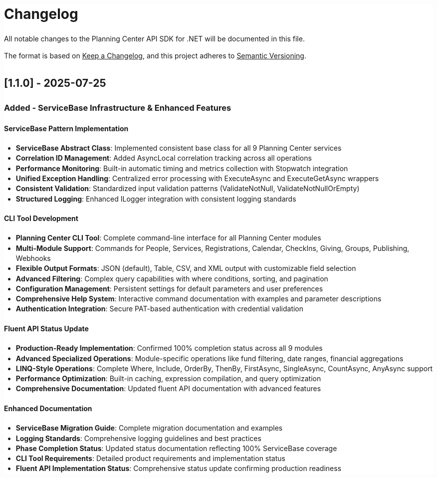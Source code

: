 # Changelog

All notable changes to the Planning Center API SDK for .NET will be documented in this file.

The format is based on [Keep a Changelog](https://keepachangelog.com/en/1.0.0/),
and this project adheres to [Semantic Versioning](https://semver.org/spec/v2.0.0.html).

## [1.1.0] - 2025-07-25

### Added - ServiceBase Infrastructure & Enhanced Features

#### ServiceBase Pattern Implementation
- **ServiceBase Abstract Class**: Implemented consistent base class for all 9 Planning Center services
- **Correlation ID Management**: Added AsyncLocal correlation tracking across all operations
- **Performance Monitoring**: Built-in automatic timing and metrics collection with Stopwatch integration
- **Unified Exception Handling**: Centralized error processing with ExecuteAsync<T> and ExecuteGetAsync<T> wrappers
- **Consistent Validation**: Standardized input validation patterns (ValidateNotNull, ValidateNotNullOrEmpty)
- **Structured Logging**: Enhanced ILogger<T> integration with consistent logging standards

#### CLI Tool Development
- **Planning Center CLI Tool**: Complete command-line interface for all Planning Center modules
- **Multi-Module Support**: Commands for People, Services, Registrations, Calendar, CheckIns, Giving, Groups, Publishing, Webhooks
- **Flexible Output Formats**: JSON (default), Table, CSV, and XML output with customizable field selection
- **Advanced Filtering**: Complex query capabilities with where conditions, sorting, and pagination
- **Configuration Management**: Persistent settings for default parameters and user preferences
- **Comprehensive Help System**: Interactive command documentation with examples and parameter descriptions
- **Authentication Integration**: Secure PAT-based authentication with credential validation

#### Fluent API Status Update
- **Production-Ready Implementation**: Confirmed 100% completion status across all 9 modules
- **Advanced Specialized Operations**: Module-specific operations like fund filtering, date ranges, financial aggregations
- **LINQ-Style Operations**: Complete Where, Include, OrderBy, ThenBy, FirstAsync, SingleAsync, CountAsync, AnyAsync support
- **Performance Optimization**: Built-in caching, expression compilation, and query optimization
- **Comprehensive Documentation**: Updated fluent API documentation with advanced features

#### Enhanced Documentation
- **ServiceBase Migration Guide**: Complete migration documentation and examples
- **Logging Standards**: Comprehensive logging guidelines and best practices
- **Phase Completion Status**: Updated status documentation reflecting 100% ServiceBase coverage
- **CLI Tool Requirements**: Detailed product requirements and implementation status
- **Fluent API Implementation Status**: Comprehensive status update confirming production readiness
